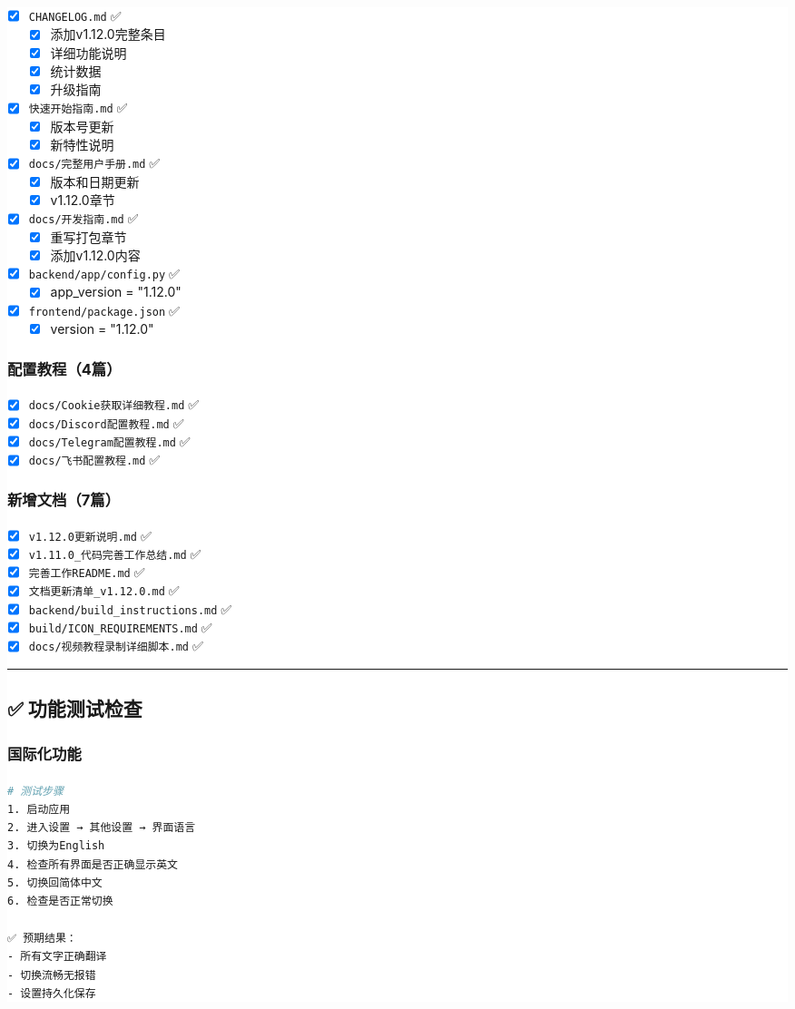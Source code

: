 - [x] `CHANGELOG.md` ✅
  - [x] 添加v1.12.0完整条目
  - [x] 详细功能说明
  - [x] 统计数据
  - [x] 升级指南

- [x] `快速开始指南.md` ✅
  - [x] 版本号更新
  - [x] 新特性说明

- [x] `docs/完整用户手册.md` ✅
  - [x] 版本和日期更新
  - [x] v1.12.0章节

- [x] `docs/开发指南.md` ✅
  - [x] 重写打包章节
  - [x] 添加v1.12.0内容

- [x] `backend/app/config.py` ✅
  - [x] app_version = "1.12.0"

- [x] `frontend/package.json` ✅
  - [x] version = "1.12.0"

### 配置教程（4篇）

- [x] `docs/Cookie获取详细教程.md` ✅
- [x] `docs/Discord配置教程.md` ✅
- [x] `docs/Telegram配置教程.md` ✅
- [x] `docs/飞书配置教程.md` ✅

### 新增文档（7篇）

- [x] `v1.12.0更新说明.md` ✅
- [x] `v1.11.0_代码完善工作总结.md` ✅
- [x] `完善工作README.md` ✅
- [x] `文档更新清单_v1.12.0.md` ✅
- [x] `backend/build_instructions.md` ✅
- [x] `build/ICON_REQUIREMENTS.md` ✅
- [x] `docs/视频教程录制详细脚本.md` ✅

---

## ✅ 功能测试检查

### 国际化功能

```bash
# 测试步骤
1. 启动应用
2. 进入设置 → 其他设置 → 界面语言
3. 切换为English
4. 检查所有界面是否正确显示英文
5. 切换回简体中文
6. 检查是否正常切换

✅ 预期结果：
- 所有文字正确翻译
- 切换流畅无报错
- 设置持久化保存
```
